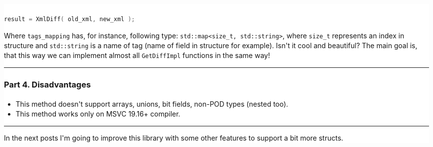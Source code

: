 ```cpp

result = XmlDiff( old_xml, new_xml );
```

Where `tags_mapping` has, for instance, following type: `std::map<size_t, std::string>`, where `size_t` represents an index
in structure and `std::string` is a name of tag (name of field in structure for example). Isn't it cool and beautiful? The
main goal is, that this way we can implement almost all `GetDiffImpl` functions in the same way!

----

### Part 4. Disadvantages

- This method doesn't support arrays, unions, bit fields, non-POD types (nested too).
- This method works only on MSVC 19.16+ compiler.

----

In the next posts I'm going to improve this library with some other features to support a bit more structs.
